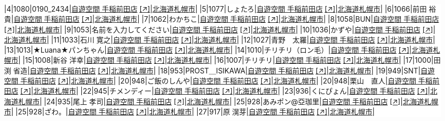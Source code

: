 |4|1080|<span class="rank-name-pd">0190_2434</span>|<a href="/darts/rank/shops/9110.html">自遊空間 手稲前田店</a> <a href="https://vs.phoenixdarts.com/jp/shop/shopDetailInfo/s_9110?s_seq=9110">[↗]</a>|<a href="/darts/rank/北海道/札幌市">北海道札幌市</a>|
|5|1077|<span class="rank-name-pd">しょたろ</span>|<a href="/darts/rank/shops/9110.html">自遊空間 手稲前田店</a> <a href="https://vs.phoenixdarts.com/jp/shop/shopDetailInfo/s_9110?s_seq=9110">[↗]</a>|<a href="/darts/rank/北海道/札幌市">北海道札幌市</a>|
|6|1066|<span class="rank-name-pd"><span class="pro-icon-pd"></span>前田 裕貴</span>|<a href="/darts/rank/shops/9110.html">自遊空間 手稲前田店</a> <a href="https://vs.phoenixdarts.com/jp/shop/shopDetailInfo/s_9110?s_seq=9110">[↗]</a>|<a href="/darts/rank/北海道/札幌市">北海道札幌市</a>|
|7|1062|<span class="rank-name-pd">わかちこ</span>|<a href="/darts/rank/shops/9110.html">自遊空間 手稲前田店</a> <a href="https://vs.phoenixdarts.com/jp/shop/shopDetailInfo/s_9110?s_seq=9110">[↗]</a>|<a href="/darts/rank/北海道/札幌市">北海道札幌市</a>|
|8|1058|<span class="rank-name-pd">BUN</span>|<a href="/darts/rank/shops/9110.html">自遊空間 手稲前田店</a> <a href="https://vs.phoenixdarts.com/jp/shop/shopDetailInfo/s_9110?s_seq=9110">[↗]</a>|<a href="/darts/rank/北海道/札幌市">北海道札幌市</a>|
|9|1053|<span class="rank-name-pd">名前を入力してください</span>|<a href="/darts/rank/shops/9110.html">自遊空間 手稲前田店</a> <a href="https://vs.phoenixdarts.com/jp/shop/shopDetailInfo/s_9110?s_seq=9110">[↗]</a>|<a href="/darts/rank/北海道/札幌市">北海道札幌市</a>|
|10|1036|<span class="rank-name-pd">かずや</span>|<a href="/darts/rank/shops/9110.html">自遊空間 手稲前田店</a> <a href="https://vs.phoenixdarts.com/jp/shop/shopDetailInfo/s_9110?s_seq=9110">[↗]</a>|<a href="/darts/rank/北海道/札幌市">北海道札幌市</a>|
|11|1033|<span class="rank-name-pd"><span class="pro-icon-pd"></span>石川 寛之</span>|<a href="/darts/rank/shops/9110.html">自遊空間 手稲前田店</a> <a href="https://vs.phoenixdarts.com/jp/shop/shopDetailInfo/s_9110?s_seq=9110">[↗]</a>|<a href="/darts/rank/北海道/札幌市">北海道札幌市</a>|
|12|1027|<span class="rank-name-pd">青野　太羅</span>|<a href="/darts/rank/shops/9110.html">自遊空間 手稲前田店</a> <a href="https://vs.phoenixdarts.com/jp/shop/shopDetailInfo/s_9110?s_seq=9110">[↗]</a>|<a href="/darts/rank/北海道/札幌市">北海道札幌市</a>|
|13|1013|<span class="rank-name-pd">★Luana★パンちゃん</span>|<a href="/darts/rank/shops/9110.html">自遊空間 手稲前田店</a> <a href="https://vs.phoenixdarts.com/jp/shop/shopDetailInfo/s_9110?s_seq=9110">[↗]</a>|<a href="/darts/rank/北海道/札幌市">北海道札幌市</a>|
|14|1010|<span class="rank-name-pd">チリチリ（ロン毛）</span>|<a href="/darts/rank/shops/9110.html">自遊空間 手稲前田店</a> <a href="https://vs.phoenixdarts.com/jp/shop/shopDetailInfo/s_9110?s_seq=9110">[↗]</a>|<a href="/darts/rank/北海道/札幌市">北海道札幌市</a>|
|15|1008|<span class="rank-name-pd"><span class="pro-icon-pd"></span>新谷 洋幸</span>|<a href="/darts/rank/shops/9110.html">自遊空間 手稲前田店</a> <a href="https://vs.phoenixdarts.com/jp/shop/shopDetailInfo/s_9110?s_seq=9110">[↗]</a>|<a href="/darts/rank/北海道/札幌市">北海道札幌市</a>|
|16|1007|<span class="rank-name-pd">チリチリ</span>|<a href="/darts/rank/shops/9110.html">自遊空間 手稲前田店</a> <a href="https://vs.phoenixdarts.com/jp/shop/shopDetailInfo/s_9110?s_seq=9110">[↗]</a>|<a href="/darts/rank/北海道/札幌市">北海道札幌市</a>|
|17|1000|<span class="rank-name-pd"><span class="pro-icon-pd"></span>田渕 省造</span>|<a href="/darts/rank/shops/9110.html">自遊空間 手稲前田店</a> <a href="https://vs.phoenixdarts.com/jp/shop/shopDetailInfo/s_9110?s_seq=9110">[↗]</a>|<a href="/darts/rank/北海道/札幌市">北海道札幌市</a>|
|18|953|<span class="rank-name-pd">PROST＿ISIKAWA</span>|<a href="/darts/rank/shops/9110.html">自遊空間 手稲前田店</a> <a href="https://vs.phoenixdarts.com/jp/shop/shopDetailInfo/s_9110?s_seq=9110">[↗]</a>|<a href="/darts/rank/北海道/札幌市">北海道札幌市</a>|
|19|949|<span class="rank-name-pd">SNT</span>|<a href="/darts/rank/shops/9110.html">自遊空間 手稲前田店</a> <a href="https://vs.phoenixdarts.com/jp/shop/shopDetailInfo/s_9110?s_seq=9110">[↗]</a>|<a href="/darts/rank/北海道/札幌市">北海道札幌市</a>|
|20|948|<span class="rank-name-pd">ご飯のしんや</span>|<a href="/darts/rank/shops/9110.html">自遊空間 手稲前田店</a> <a href="https://vs.phoenixdarts.com/jp/shop/shopDetailInfo/s_9110?s_seq=9110">[↗]</a>|<a href="/darts/rank/北海道/札幌市">北海道札幌市</a>|
|20|948|<span class="rank-name-pd">栗山　直人</span>|<a href="/darts/rank/shops/9110.html">自遊空間 手稲前田店</a> <a href="https://vs.phoenixdarts.com/jp/shop/shopDetailInfo/s_9110?s_seq=9110">[↗]</a>|<a href="/darts/rank/北海道/札幌市">北海道札幌市</a>|
|22|945|<span class="rank-name-pd">チメンディー</span>|<a href="/darts/rank/shops/9110.html">自遊空間 手稲前田店</a> <a href="https://vs.phoenixdarts.com/jp/shop/shopDetailInfo/s_9110?s_seq=9110">[↗]</a>|<a href="/darts/rank/北海道/札幌市">北海道札幌市</a>|
|23|936|<span class="rank-name-pd">くにぴょん</span>|<a href="/darts/rank/shops/9110.html">自遊空間 手稲前田店</a> <a href="https://vs.phoenixdarts.com/jp/shop/shopDetailInfo/s_9110?s_seq=9110">[↗]</a>|<a href="/darts/rank/北海道/札幌市">北海道札幌市</a>|
|24|935|<span class="rank-name-pd">尾上 孝司</span>|<a href="/darts/rank/shops/9110.html">自遊空間 手稲前田店</a> <a href="https://vs.phoenixdarts.com/jp/shop/shopDetailInfo/s_9110?s_seq=9110">[↗]</a>|<a href="/darts/rank/北海道/札幌市">北海道札幌市</a>|
|25|928|<span class="rank-name-pd">あみポン@亞珈里</span>|<a href="/darts/rank/shops/9110.html">自遊空間 手稲前田店</a> <a href="https://vs.phoenixdarts.com/jp/shop/shopDetailInfo/s_9110?s_seq=9110">[↗]</a>|<a href="/darts/rank/北海道/札幌市">北海道札幌市</a>|
|25|928|<span class="rank-name-pd">ざわ。</span>|<a href="/darts/rank/shops/9110.html">自遊空間 手稲前田店</a> <a href="https://vs.phoenixdarts.com/jp/shop/shopDetailInfo/s_9110?s_seq=9110">[↗]</a>|<a href="/darts/rank/北海道/札幌市">北海道札幌市</a>|
|27|917|<span class="rank-name-pd">原 滉芽</span>|<a href="/darts/rank/shops/9110.html">自遊空間 手稲前田店</a> <a href="https://vs.phoenixdarts.com/jp/shop/shopDetailInfo/s_9110?s_seq=9110">[↗]</a>|<a href="/darts/rank/北海道/札幌市">北海道札幌市</a>|

